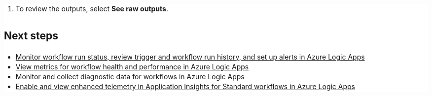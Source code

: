 1. To review the outputs, select **See raw outputs**.

## Next steps

* [Monitor workflow run status, review trigger and workflow run history, and set up alerts in Azure Logic Apps](../logic-apps/monitor-logic-apps.md?tabs=standard)
* [View metrics for workflow health and performance in Azure Logic Apps](../logic-apps/view-workflow-metrics.md?tabs=standard)
* [Monitor and collect diagnostic data for workflows in Azure Logic Apps](../logic-apps/monitor-workflows-collect-diagnostic-data.md?tabs=standard)
* [Enable and view enhanced telemetry in Application Insights for Standard workflows in Azure Logic Apps](../logic-apps/enable-enhanced-telemetry-standard-workflows.md)